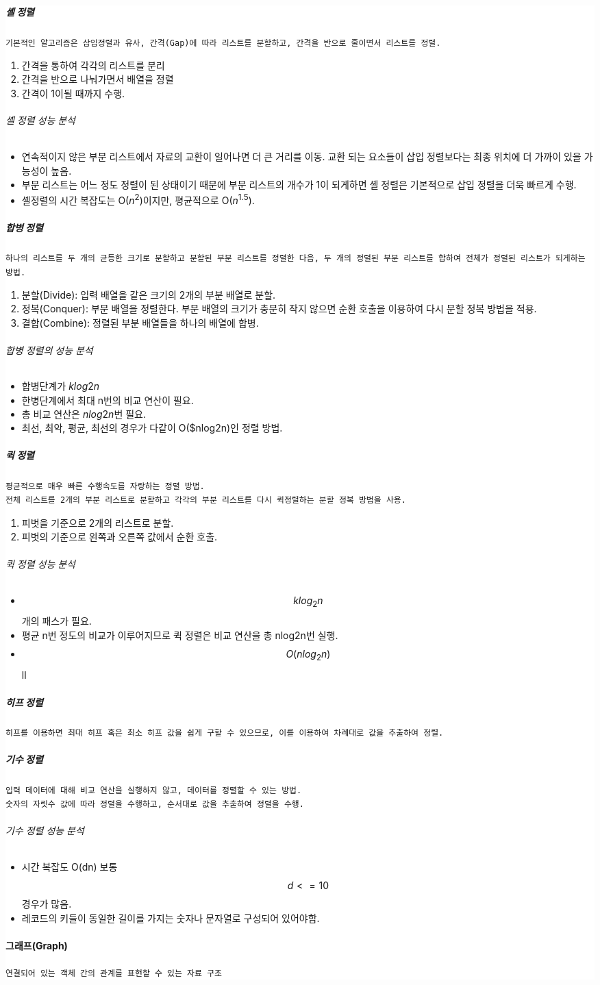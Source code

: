 ##### 셸 정렬
	기본적인 알고리즘은 삽입정렬과 유사, 간격(Gap)에 따라 리스트를 분할하고, 간격을 반으로 줄이면서 리스트를 정렬.
1. 간격을 통하여 각각의 리스트를 분리
2. 간격을 반으로 나눠가면서 배열을 정렬
3. 간격이 1이될 때까지 수행.

###### 셸 정렬 성능 분석
- 연속적이지 않은 부분 리스트에서 자료의 교환이 일어나면 더 큰 거리를 이동.
교환 되는 요소들이 삽입 정렬보다는 최종 위치에 더 가까이 있을 가능성이 높음.
- 부분 리스트는 어느 정도 정렬이 된 상태이기 때문에 부분 리스트의 개수가 1이 되게하면 셸 정렬은 기본적으로 삽입 정렬을 더욱 빠르게 수행.
- 셸정렬의 시간 복잡도는 O($n^2$)이지만, 평균적으로 O($n^1.5$).

##### 합병 정렬
	하나의 리스트를 두 개의 균등한 크기로 분할하고 분할된 부분 리스트를 정렬한 다음, 두 개의 정렬된 부분 리스트를 합하여 전체가 정렬된 리스트가 되게하는 방법.
1. 분할(Divide): 입력 배열을 같은 크기의 2개의 부분 배열로 분할.
2. 정복(Conquer): 부분 배열을 정렬한다. 부분 배열의 크기가 충분히 작지 않으면 순환 호출을 이용하여 다시 분할 정복 방법을 적용.
3. 결합(Combine): 정렬된 부분 배열들을 하나의 배열에 합병.

###### 합병 정렬의 성능 분석
- 합병단계가 $klog2n$
- 한병단계에서 최대 n번의 비교 연산이 필요.
- 총 비교 연산은 $nlog2n$번 필요.
- 최선, 최악, 평균, 최선의 경우가 다같이 O($nlog2n)인 정렬 방법.

##### 퀵 정렬
	평균적으로 매우 빠른 수행속도를 자랑하는 정렬 방법.
    전체 리스트를 2개의 부분 리스트로 분할하고 각각의 부분 리스트를 다시 퀵정렬하는 분할 정복 방법을 사용.

1. 피벗을 기준으로 2개의 리스트로 분할.
2. 피벗의 기준으로 왼쪽과 오른쪽 값에서 순환 호출.

###### 퀵 정렬 성능 분석
- $$klog_2n$$개의 패스가 필요.
- 평균 n번 정도의 비교가 이루어지므로 퀵 정렬은 비교 연산을 총 nlog2n번 실행.
- $$O(nlog_2n)$$ll

##### 히프 정렬
	히프를 이용하면 최대 히프 혹은 최소 히프 값을 쉽게 구할 수 있으므로, 이를 이용하여 차례대로 값을 추출하여 정렬.
##### 기수 정렬
	입력 데이터에 대해 비교 연산을 실행하지 않고, 데이터를 정렬할 수 있는 방법.
    숫자의 자릿수 값에 따라 정렬을 수행하고, 순서대로 값을 추출하여 정렬을 수행.

###### 기수 정렬 성능 분석
- 시간 복잡도 O(dn)
보통 $$d<=10$$경우가 많음.
- 레코드의 키들이 동일한 길이를 가지는 숫자나 문자열로 구성되어 있어야함.

#### 그래프(Graph)
	연결되어 있는 객체 간의 관계를 표현할 수 있는 자료 구조